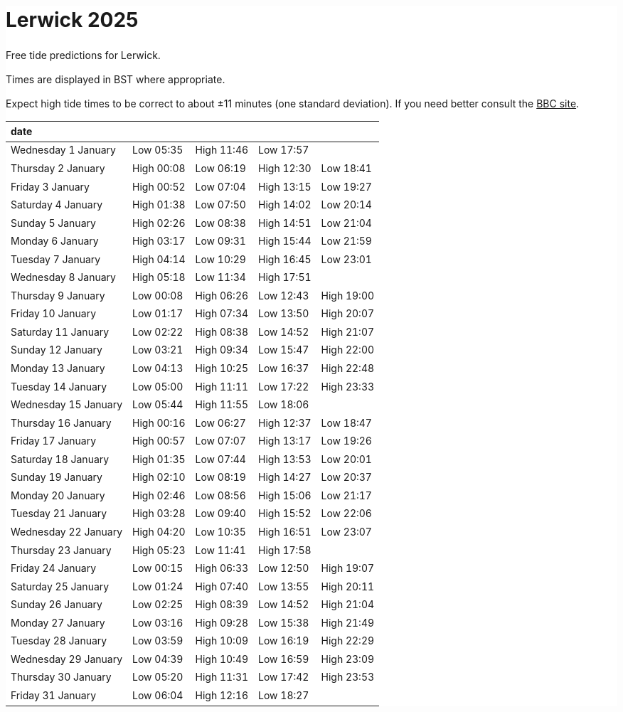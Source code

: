 # Lerwick 2025
Free tide predictions for Lerwick.

Times are displayed in BST where appropriate.

Expect high tide times to be correct to about ±11 minutes (one standard deviation).
If you need better consult the [BBC site](https://www.bbc.co.uk/weather/coast-and-sea/tide-tables).

| date |   |   |   |   |
|:-----|---|---|---|---|
| Wednesday 1 January | Low 05:35 | High 11:46 | Low 17:57 |  | 
| Thursday 2 January | High 00:08 | Low 06:19 | High 12:30 | Low 18:41 | 
| Friday 3 January | High 00:52 | Low 07:04 | High 13:15 | Low 19:27 | 
| Saturday 4 January | High 01:38 | Low 07:50 | High 14:02 | Low 20:14 | 
| Sunday 5 January | High 02:26 | Low 08:38 | High 14:51 | Low 21:04 | 
| Monday 6 January | High 03:17 | Low 09:31 | High 15:44 | Low 21:59 | 
| Tuesday 7 January | High 04:14 | Low 10:29 | High 16:45 | Low 23:01 | 
| Wednesday 8 January | High 05:18 | Low 11:34 | High 17:51 |  | 
| Thursday 9 January | Low 00:08 | High 06:26 | Low 12:43 | High 19:00 | 
| Friday 10 January | Low 01:17 | High 07:34 | Low 13:50 | High 20:07 | 
| Saturday 11 January | Low 02:22 | High 08:38 | Low 14:52 | High 21:07 | 
| Sunday 12 January | Low 03:21 | High 09:34 | Low 15:47 | High 22:00 | 
| Monday 13 January | Low 04:13 | High 10:25 | Low 16:37 | High 22:48 | 
| Tuesday 14 January | Low 05:00 | High 11:11 | Low 17:22 | High 23:33 | 
| Wednesday 15 January | Low 05:44 | High 11:55 | Low 18:06 |  | 
| Thursday 16 January | High 00:16 | Low 06:27 | High 12:37 | Low 18:47 | 
| Friday 17 January | High 00:57 | Low 07:07 | High 13:17 | Low 19:26 | 
| Saturday 18 January | High 01:35 | Low 07:44 | High 13:53 | Low 20:01 | 
| Sunday 19 January | High 02:10 | Low 08:19 | High 14:27 | Low 20:37 | 
| Monday 20 January | High 02:46 | Low 08:56 | High 15:06 | Low 21:17 | 
| Tuesday 21 January | High 03:28 | Low 09:40 | High 15:52 | Low 22:06 | 
| Wednesday 22 January | High 04:20 | Low 10:35 | High 16:51 | Low 23:07 | 
| Thursday 23 January | High 05:23 | Low 11:41 | High 17:58 |  | 
| Friday 24 January | Low 00:15 | High 06:33 | Low 12:50 | High 19:07 | 
| Saturday 25 January | Low 01:24 | High 07:40 | Low 13:55 | High 20:11 | 
| Sunday 26 January | Low 02:25 | High 08:39 | Low 14:52 | High 21:04 | 
| Monday 27 January | Low 03:16 | High 09:28 | Low 15:38 | High 21:49 | 
| Tuesday 28 January | Low 03:59 | High 10:09 | Low 16:19 | High 22:29 | 
| Wednesday 29 January | Low 04:39 | High 10:49 | Low 16:59 | High 23:09 | 
| Thursday 30 January | Low 05:20 | High 11:31 | Low 17:42 | High 23:53 | 
| Friday 31 January | Low 06:04 | High 12:16 | Low 18:27 |  | 